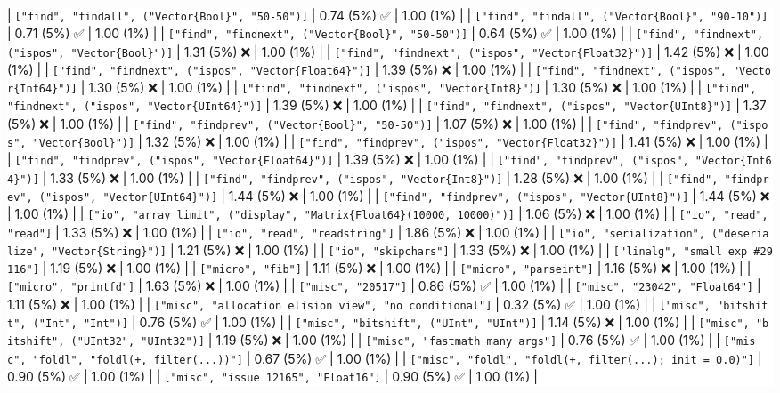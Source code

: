 | `["find", "findall", ("Vector{Bool}", "50-50")]` | 0.74 (5%) :white_check_mark: | 1.00 (1%)  |
| `["find", "findall", ("Vector{Bool}", "90-10")]` | 0.71 (5%) :white_check_mark: | 1.00 (1%)  |
| `["find", "findnext", ("Vector{Bool}", "50-50")]` | 0.64 (5%) :white_check_mark: | 1.00 (1%)  |
| `["find", "findnext", ("ispos", "Vector{Bool}")]` | 1.31 (5%) :x: | 1.00 (1%)  |
| `["find", "findnext", ("ispos", "Vector{Float32}")]` | 1.42 (5%) :x: | 1.00 (1%)  |
| `["find", "findnext", ("ispos", "Vector{Float64}")]` | 1.39 (5%) :x: | 1.00 (1%)  |
| `["find", "findnext", ("ispos", "Vector{Int64}")]` | 1.30 (5%) :x: | 1.00 (1%)  |
| `["find", "findnext", ("ispos", "Vector{Int8}")]` | 1.30 (5%) :x: | 1.00 (1%)  |
| `["find", "findnext", ("ispos", "Vector{UInt64}")]` | 1.39 (5%) :x: | 1.00 (1%)  |
| `["find", "findnext", ("ispos", "Vector{UInt8}")]` | 1.37 (5%) :x: | 1.00 (1%)  |
| `["find", "findprev", ("Vector{Bool}", "50-50")]` | 1.07 (5%) :x: | 1.00 (1%)  |
| `["find", "findprev", ("ispos", "Vector{Bool}")]` | 1.32 (5%) :x: | 1.00 (1%)  |
| `["find", "findprev", ("ispos", "Vector{Float32}")]` | 1.41 (5%) :x: | 1.00 (1%)  |
| `["find", "findprev", ("ispos", "Vector{Float64}")]` | 1.39 (5%) :x: | 1.00 (1%)  |
| `["find", "findprev", ("ispos", "Vector{Int64}")]` | 1.33 (5%) :x: | 1.00 (1%)  |
| `["find", "findprev", ("ispos", "Vector{Int8}")]` | 1.28 (5%) :x: | 1.00 (1%)  |
| `["find", "findprev", ("ispos", "Vector{UInt64}")]` | 1.44 (5%) :x: | 1.00 (1%)  |
| `["find", "findprev", ("ispos", "Vector{UInt8}")]` | 1.44 (5%) :x: | 1.00 (1%)  |
| `["io", "array_limit", ("display", "Matrix{Float64}(10000, 10000)")]` | 1.06 (5%) :x: | 1.00 (1%)  |
| `["io", "read", "read"]` | 1.33 (5%) :x: | 1.00 (1%)  |
| `["io", "read", "readstring"]` | 1.86 (5%) :x: | 1.00 (1%)  |
| `["io", "serialization", ("deserialize", "Vector{String}")]` | 1.21 (5%) :x: | 1.00 (1%)  |
| `["io", "skipchars"]` | 1.33 (5%) :x: | 1.00 (1%)  |
| `["linalg", "small exp #29116"]` | 1.19 (5%) :x: | 1.00 (1%)  |
| `["micro", "fib"]` | 1.11 (5%) :x: | 1.00 (1%)  |
| `["micro", "parseint"]` | 1.16 (5%) :x: | 1.00 (1%)  |
| `["micro", "printfd"]` | 1.63 (5%) :x: | 1.00 (1%)  |
| `["misc", "20517"]` | 0.86 (5%) :white_check_mark: | 1.00 (1%)  |
| `["misc", "23042", "Float64"]` | 1.11 (5%) :x: | 1.00 (1%)  |
| `["misc", "allocation elision view", "no conditional"]` | 0.32 (5%) :white_check_mark: | 1.00 (1%)  |
| `["misc", "bitshift", ("Int", "Int")]` | 0.76 (5%) :white_check_mark: | 1.00 (1%)  |
| `["misc", "bitshift", ("UInt", "UInt")]` | 1.14 (5%) :x: | 1.00 (1%)  |
| `["misc", "bitshift", ("UInt32", "UInt32")]` | 1.19 (5%) :x: | 1.00 (1%)  |
| `["misc", "fastmath many args"]` | 0.76 (5%) :white_check_mark: | 1.00 (1%)  |
| `["misc", "foldl", "foldl(+, filter(...))"]` | 0.67 (5%) :white_check_mark: | 1.00 (1%)  |
| `["misc", "foldl", "foldl(+, filter(...); init = 0.0)"]` | 0.90 (5%) :white_check_mark: | 1.00 (1%)  |
| `["misc", "issue 12165", "Float16"]` | 0.90 (5%) :white_check_mark: | 1.00 (1%)  |